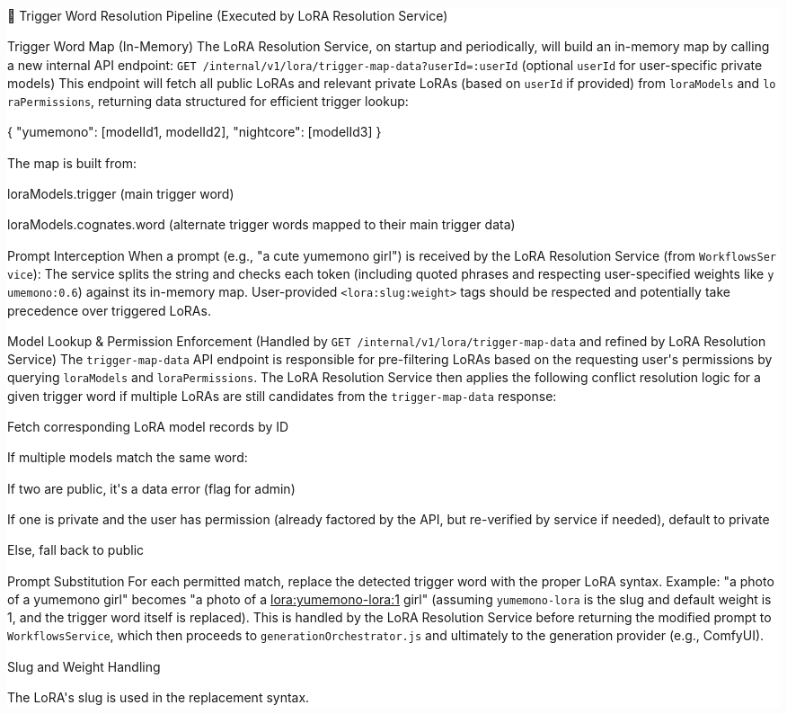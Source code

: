 🔄 Trigger Word Resolution Pipeline (Executed by LoRA Resolution Service)

Trigger Word Map (In-Memory)
The LoRA Resolution Service, on startup and periodically, will build an in-memory map by calling a new internal API endpoint:
`GET /internal/v1/lora/trigger-map-data?userId=:userId` (optional `userId` for user-specific private models)
This endpoint will fetch all public LoRAs and relevant private LoRAs (based on `userId` if provided) from `loraModels` and `loraPermissions`, returning data structured for efficient trigger lookup:

{
  "yumemono": [modelId1, modelId2],
  "nightcore": [modelId3]
}

The map is built from:

loraModels.trigger (main trigger word)

loraModels.cognates.word (alternate trigger words mapped to their main trigger data)

Prompt Interception
When a prompt (e.g., "a cute yumemono girl") is received by the LoRA Resolution Service (from `WorkflowsService`):
The service splits the string and checks each token (including quoted phrases and respecting user-specified weights like `yumemono:0.6`) against its in-memory map.
User-provided `<lora:slug:weight>` tags should be respected and potentially take precedence over triggered LoRAs.

Model Lookup & Permission Enforcement (Handled by `GET /internal/v1/lora/trigger-map-data` and refined by LoRA Resolution Service)
The `trigger-map-data` API endpoint is responsible for pre-filtering LoRAs based on the requesting user's permissions by querying `loraModels` and `loraPermissions`.
The LoRA Resolution Service then applies the following conflict resolution logic for a given trigger word if multiple LoRAs are still candidates from the `trigger-map-data` response:

Fetch corresponding LoRA model records by ID

If multiple models match the same word:

If two are public, it's a data error (flag for admin)

If one is private and the user has permission (already factored by the API, but re-verified by service if needed), default to private

Else, fall back to public

Prompt Substitution
For each permitted match, replace the detected trigger word with the proper LoRA syntax.
Example: "a photo of a yumemono girl" becomes "a photo of a <lora:yumemono-lora:1> girl" (assuming `yumemono-lora` is the slug and default weight is 1, and the trigger word itself is replaced).
This is handled by the LoRA Resolution Service before returning the modified prompt to `WorkflowsService`, which then proceeds to `generationOrchestrator.js` and ultimately to the generation provider (e.g., ComfyUI).

Slug and Weight Handling

The LoRA's slug is used in the replacement syntax.
